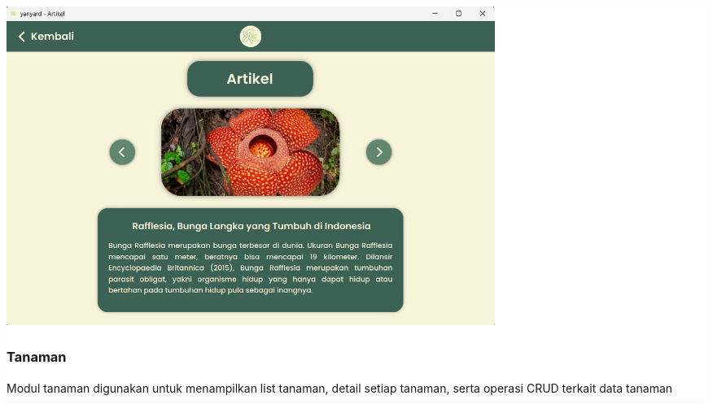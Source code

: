 <img src="doc/artikelPage.jpg"  width="600">

### Tanaman

Modul tanaman digunakan untuk menampilkan list tanaman, detail setiap tanaman, serta operasi CRUD terkait data tanaman
